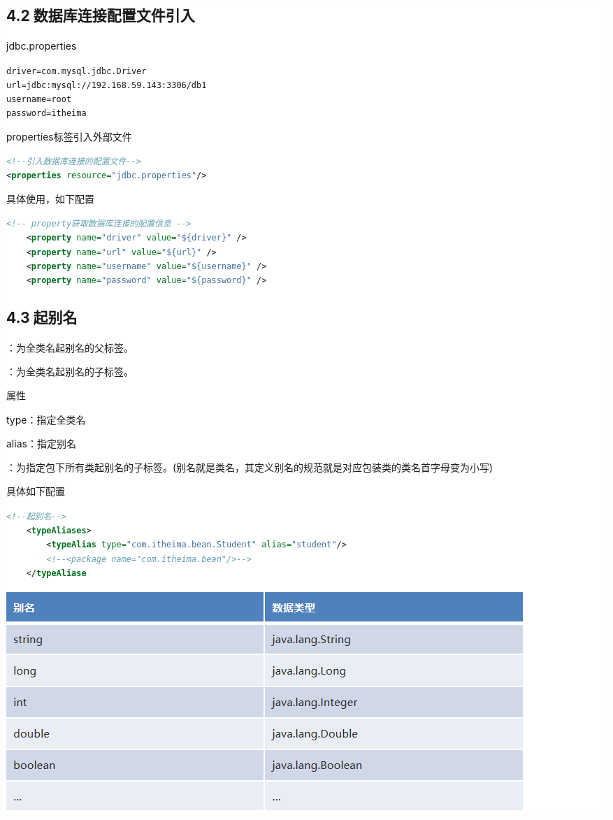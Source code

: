 ## 4.2 数据库连接配置文件引入

jdbc.properties

```properties
driver=com.mysql.jdbc.Driver
url=jdbc:mysql://192.168.59.143:3306/db1
username=root
password=itheima
```

properties标签引入外部文件

```xml
<!--引入数据库连接的配置文件-->
<properties resource="jdbc.properties"/>
```

具体使用，如下配置

```xml
<!-- property获取数据库连接的配置信息 -->
	<property name="driver" value="${driver}" />
    <property name="url" value="${url}" />
    <property name="username" value="${username}" />
    <property name="password" value="${password}" />
```

## 4.3 起别名

<typeAliases>：为全类名起别名的父标签。

<typeAlias>：为全类名起别名的子标签。

属性

type：指定全类名

alias：指定别名

<package>：为指定包下所有类起别名的子标签。(别名就是类名，其定义别名的规范就是对应包装类的类名首字母变为小写)

具体如下配置

```xml
<!--起别名-->
    <typeAliases>
        <typeAlias type="com.itheima.bean.Student" alias="student"/>
        <!--<package name="com.itheima.bean"/>-->
    </typeAliase
```

![8](https://raw.githubusercontent.com/Novak666/Learning-working-skill/main/2021.02.19/pics/8.png)
